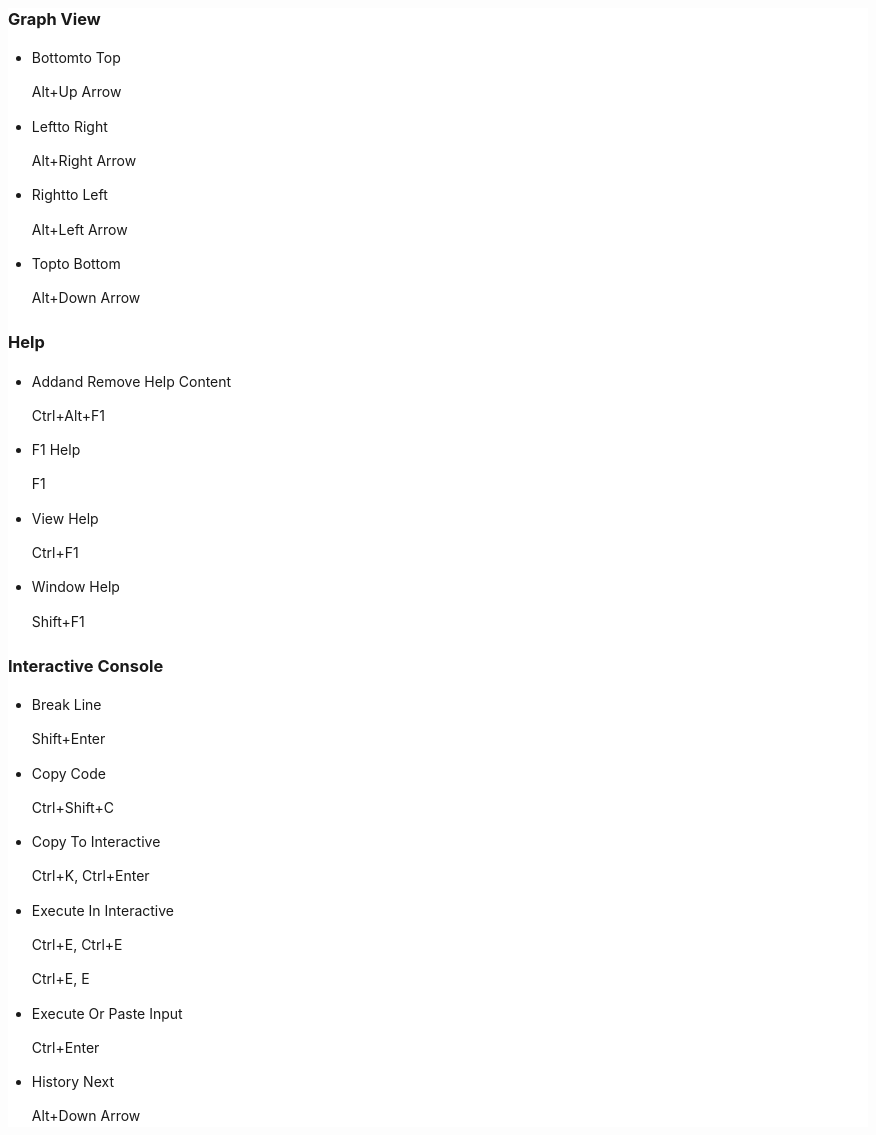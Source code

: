 ### Graph View

- Bottomto Top

  Alt+Up Arrow

- Leftto Right

  Alt+Right Arrow

- Rightto Left

  Alt+Left Arrow

- Topto Bottom

  Alt+Down Arrow

### Help

- Addand Remove Help Content

  Ctrl+Alt+F1

- F1 Help

  F1

- View Help

  Ctrl+F1

- Window Help

  Shift+F1

### Interactive Console

- Break Line

  Shift+Enter

- Copy Code

  Ctrl+Shift+C

- Copy To Interactive

  Ctrl+K, Ctrl+Enter

- Execute In Interactive

  Ctrl+E, Ctrl+E

  Ctrl+E, E

- Execute Or Paste Input

  Ctrl+Enter

- History Next

  Alt+Down Arrow
